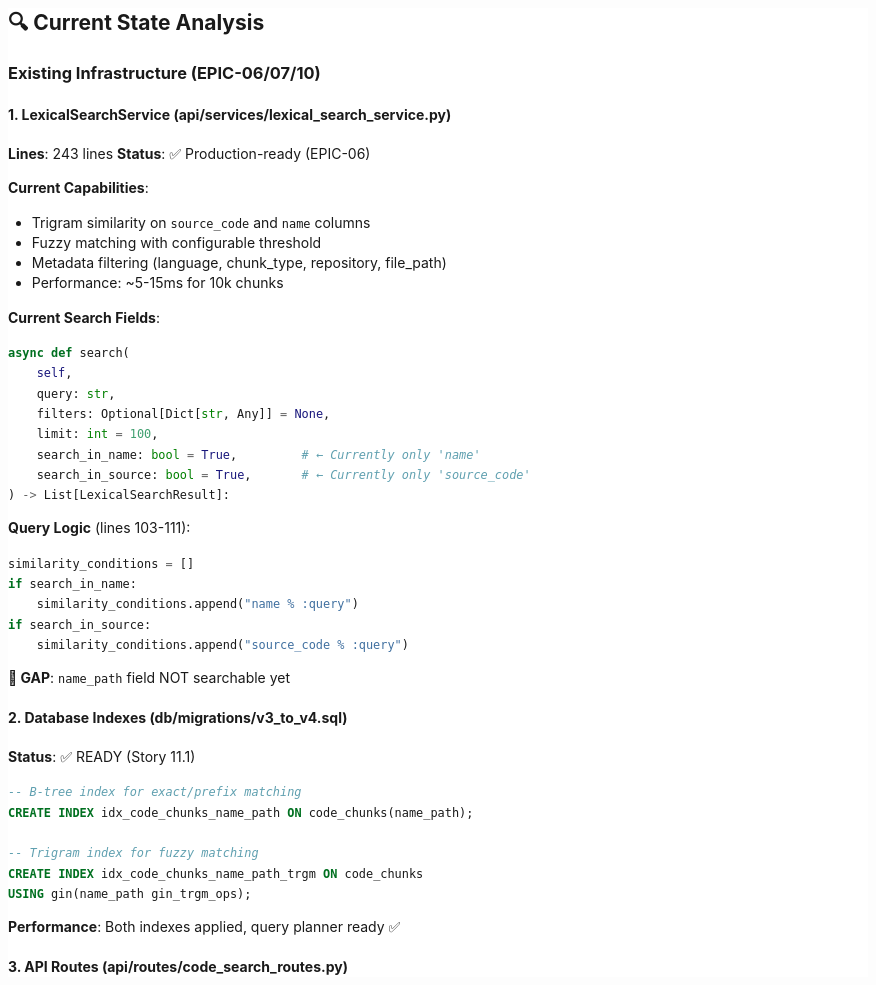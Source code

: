 
## 🔍 Current State Analysis

### Existing Infrastructure (EPIC-06/07/10)

#### 1. LexicalSearchService (api/services/lexical_search_service.py)

**Lines**: 243 lines
**Status**: ✅ Production-ready (EPIC-06)

**Current Capabilities**:
- Trigram similarity on `source_code` and `name` columns
- Fuzzy matching with configurable threshold
- Metadata filtering (language, chunk_type, repository, file_path)
- Performance: ~5-15ms for 10k chunks

**Current Search Fields**:
```python
async def search(
    self,
    query: str,
    filters: Optional[Dict[str, Any]] = None,
    limit: int = 100,
    search_in_name: bool = True,         # ← Currently only 'name'
    search_in_source: bool = True,       # ← Currently only 'source_code'
) -> List[LexicalSearchResult]:
```

**Query Logic** (lines 103-111):
```python
similarity_conditions = []
if search_in_name:
    similarity_conditions.append("name % :query")
if search_in_source:
    similarity_conditions.append("source_code % :query")
```

**🔴 GAP**: `name_path` field NOT searchable yet

#### 2. Database Indexes (db/migrations/v3_to_v4.sql)

**Status**: ✅ READY (Story 11.1)

```sql
-- B-tree index for exact/prefix matching
CREATE INDEX idx_code_chunks_name_path ON code_chunks(name_path);

-- Trigram index for fuzzy matching
CREATE INDEX idx_code_chunks_name_path_trgm ON code_chunks
USING gin(name_path gin_trgm_ops);
```

**Performance**: Both indexes applied, query planner ready ✅

#### 3. API Routes (api/routes/code_search_routes.py)

